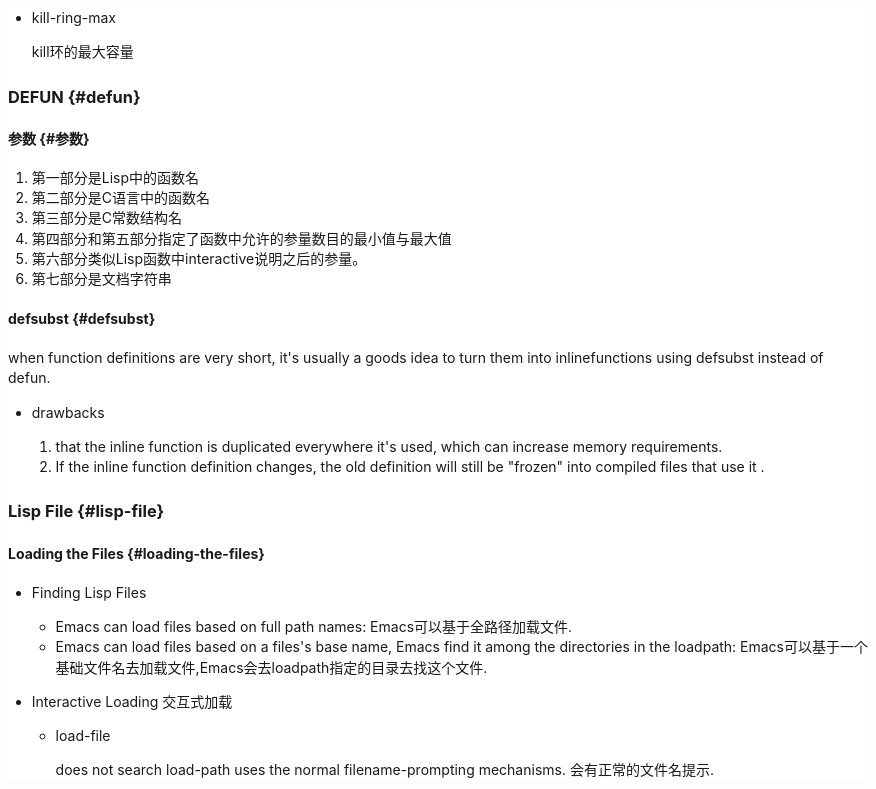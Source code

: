 -  kill-ring-max

    kill环的最大容量


### DEFUN {#defun}


#### 参数 {#参数}

1.  第一部分是Lisp中的函数名
2.  第二部分是C语言中的函数名
3.  第三部分是C常数结构名
4.  第四部分和第五部分指定了函数中允许的参量数目的最小值与最大值
5.  第六部分类似Lisp函数中interactive说明之后的参量。
6.  第七部分是文档字符串


#### defsubst {#defsubst}

when function definitions are very short, it's usually a goods idea to turn them into inlinefunctions using defsubst instead of defun.



-  drawbacks

    1.  that the inline function is duplicated everywhere it's used, which can increase memory requirements.
    2.  If the inline function definition changes, the old definition will still be "frozen" into compiled files that use it .


### Lisp File {#lisp-file}


#### Loading the Files {#loading-the-files}



-  Finding Lisp Files

    <!--list-separator-->

    -  Emacs can load files based on full path names: Emacs可以基于全路径加载文件.

    <!--list-separator-->

    -  Emacs can load files based on a files's base name, Emacs find it among the directories in the loadpath: Emacs可以基于一个基础文件名去加载文件,Emacs会去loadpath指定的目录去找这个文件.



-  Interactive Loading 交互式加载

    <!--list-separator-->

    -  load-file

        does not search load-path
        uses the normal filename-prompting mechanisms. 会有正常的文件名提示.
